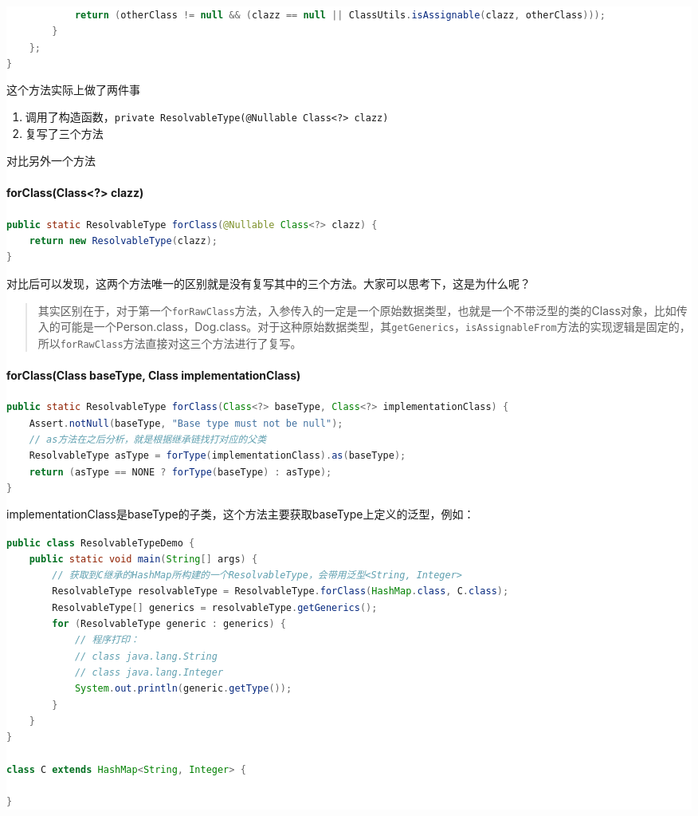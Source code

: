 ```java
            return (otherClass != null && (clazz == null || ClassUtils.isAssignable(clazz, otherClass)));
        }
    };
}
```

这个方法实际上做了两件事

1. 调用了构造函数，`private ResolvableType(@Nullable Class<?> clazz)`
2. 复写了三个方法

对比另外一个方法

#### forClass(Class<?> clazz)

```java
public static ResolvableType forClass(@Nullable Class<?> clazz) {
    return new ResolvableType(clazz);
}
```

对比后可以发现，这两个方法唯一的区别就是没有复写其中的三个方法。大家可以思考下，这是为什么呢？

>  其实区别在于，对于第一个`forRawClass`方法，入参传入的一定是一个原始数据类型，也就是一个不带泛型的类的Class对象，比如传入的可能是一个Person.class，Dog.class。对于这种原始数据类型，其`getGenerics`，`isAssignableFrom`方法的实现逻辑是固定的，所以`forRawClass`方法直接对这三个方法进行了复写。

####  forClass(Class<?> baseType, Class<?> implementationClass)

```java
public static ResolvableType forClass(Class<?> baseType, Class<?> implementationClass) {
    Assert.notNull(baseType, "Base type must not be null");
    // as方法在之后分析，就是根据继承链找打对应的父类
    ResolvableType asType = forType(implementationClass).as(baseType);
    return (asType == NONE ? forType(baseType) : asType);
}
```

implementationClass是baseType的子类，这个方法主要获取baseType上定义的泛型，例如：

```java
public class ResolvableTypeDemo {
    public static void main(String[] args) {
  		// 获取到C继承的HashMap所构建的一个ResolvableType，会带用泛型<String, Integer>
        ResolvableType resolvableType = ResolvableType.forClass(HashMap.class, C.class);
        ResolvableType[] generics = resolvableType.getGenerics();
        for (ResolvableType generic : generics) {
            // 程序打印：
            // class java.lang.String
            // class java.lang.Integer
            System.out.println(generic.getType());
        }
    }
}

class C extends HashMap<String, Integer> {

}
```

